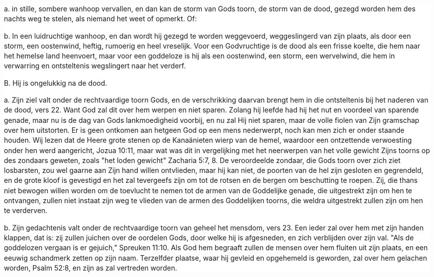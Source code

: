 a. in stille, sombere wanhoop vervallen, en dan kan de storm van Gods toorn, de storm van de dood, gezegd worden hem des nachts weg te stelen, als niemand het weet of opmerkt. Of: 

b. In een luidruchtige wanhoop, en dan wordt hij gezegd te worden weggevoerd, weggeslingerd van zijn plaats, als door een storm, een oostenwind, heftig, rumoerig en heel vreselijk. Voor een Godvruchtige is de dood als een frisse koelte, die hem naar het hemelse land heenvoert, maar voor een goddeloze is hij als een oostenwind, een storm, een wervelwind, die hem in verwarring en ontsteltenis wegslingert naar het verderf.

B. Hij is ongelukkig na de dood.

a. Zijn ziel valt onder de rechtvaardige toorn Gods, en de verschrikking daarvan brengt hem in die ontsteltenis bij het naderen van de dood, vers 22. Want God zal dit over hem werpen en niet sparen. Zolang hij leefde had hij het nut en voordeel van sparende genade, maar nu is de dag van Gods lankmoedigheid voorbij, en nu zal Hij niet sparen, maar de volle fiolen van Zijn gramschap over hem uitstorten. Er is geen ontkomen aan hetgeen God op een mens nederwerpt, noch kan men zich er onder staande houden. 
Wij lezen dat de Heere grote stenen op de Kanaänieten wierp van de hemel, waardoor een ontzettende verwoesting onder hen werd aangericht, Jozua 10:11, maar wat was dit in vergelijking met het neerwerpen van het volle gewicht Zijns toorns op des zondaars geweten, zoals "het loden gewicht" Zacharia 5:7, 8. De veroordeelde zondaar, die Gods toorn over zich ziet losbarsten, zou wel gaarne aan Zijn hand willen ontvlieden, maar hij kan niet, de poorten van de hel zijn gesloten en gegrendeld, en de grote kloof is gevestigd en het zal tevergeefs zijn om tot de rotsen en de bergen om beschutting te roepen. Zij, die thans niet bewogen willen worden om de toevlucht te nemen tot de armen van de Goddelijke genade, die uitgestrekt zijn om hen te ontvangen, zullen niet instaat zijn weg te vlieden van de armen des Goddelijken toorns, die weldra uitgestrekt zullen zijn om hen te verderven.

b. Zijn gedachtenis valt onder de rechtvaardige toorn van geheel het mensdom, vers 23. Een ieder zal over hem met zijn handen klappen, dat is: zij zullen juichen over de oordelen Gods, door welke hij is afgesneden, en zich verblijden over zijn val. "Als de goddelozen vergaan is er gejuich," Spreuken 11:10. Als God hem begraaft zullen de mensen over hem fluiten uit zijn plaats, en een eeuwig schandmerk zetten op zijn naam. Terzelfder plaatse, waar hij gevleid en opgehemeld is geworden, zal over hem gelachen worden, Psalm 52:8, en zijn as zal vertreden worden.

